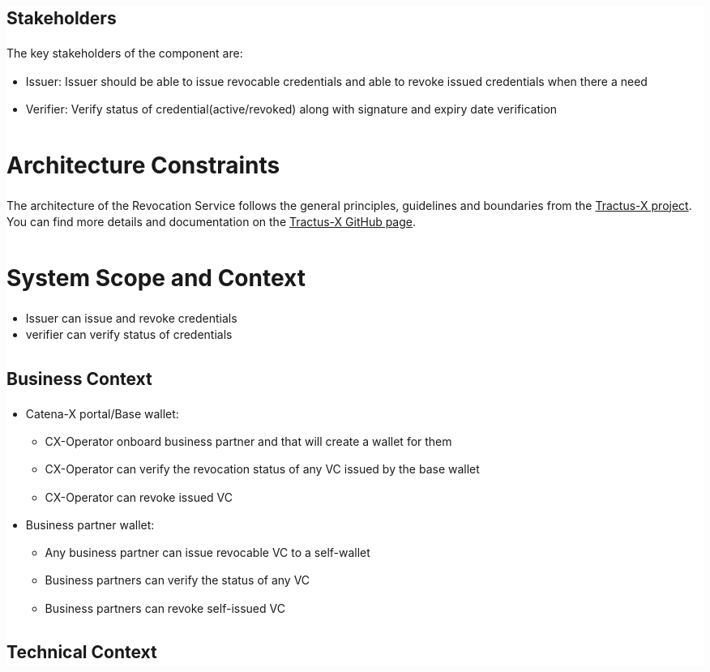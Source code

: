 ## Stakeholders

The key stakeholders of the component are:

- Issuer: Issuer should be able to issue revocable credentials and able to revoke issued credentials when there a need

- Verifier: Verify status of credential(active/revoked) along with signature and expiry date verification

# Architecture Constraints

The architecture of the Revocation Service follows the general
principles, guidelines and boundaries from the [Tractus-X
project](https://projects.eclipse.org/projects/automotive.tractusx). You can
find more details and documentation on the [Tractus-X GitHub
page](https://github.com/eclipse-tractusx).

# System Scope and Context

- Issuer can issue and revoke credentials
- verifier can verify status of credentials

## Business Context

- Catena-X portal/Base wallet:

    - CX-Operator onboard business partner and that will create a wallet for them

    - CX-Operator can verify the revocation status of any VC issued by the base wallet

    - CX-Operator can revoke issued VC

- Business partner wallet:

    - Any business partner can issue revocable VC to a self-wallet

    - Business partners can verify the status of any VC

    - Business partners can revoke self-issued VC

## Technical Context
